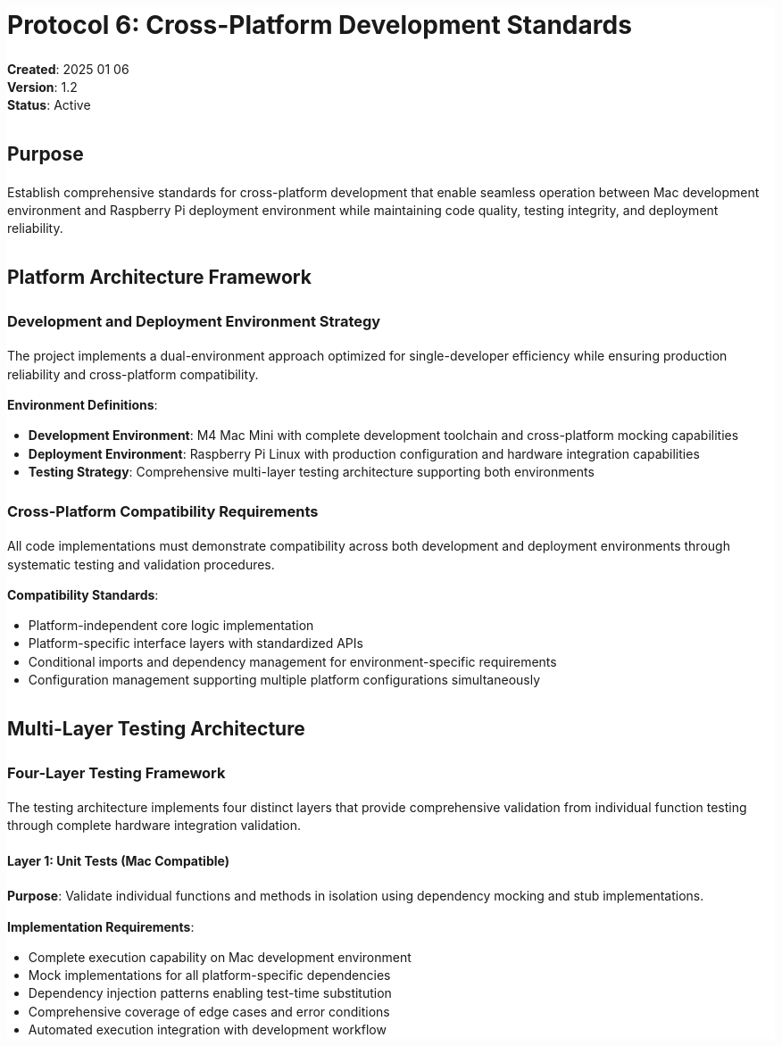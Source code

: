 # Protocol 6: Cross-Platform Development Standards

**Created**: 2025 01 06  
**Version**: 1.2  
**Status**: Active  

## Purpose

Establish comprehensive standards for cross-platform development that enable seamless operation between Mac development environment and Raspberry Pi deployment environment while maintaining code quality, testing integrity, and deployment reliability.

## Platform Architecture Framework

### Development and Deployment Environment Strategy
The project implements a dual-environment approach optimized for single-developer efficiency while ensuring production reliability and cross-platform compatibility.

**Environment Definitions**:
- **Development Environment**: M4 Mac Mini with complete development toolchain and cross-platform mocking capabilities
- **Deployment Environment**: Raspberry Pi Linux with production configuration and hardware integration capabilities
- **Testing Strategy**: Comprehensive multi-layer testing architecture supporting both environments

### Cross-Platform Compatibility Requirements
All code implementations must demonstrate compatibility across both development and deployment environments through systematic testing and validation procedures.

**Compatibility Standards**:
- Platform-independent core logic implementation
- Platform-specific interface layers with standardized APIs
- Conditional imports and dependency management for environment-specific requirements
- Configuration management supporting multiple platform configurations simultaneously

## Multi-Layer Testing Architecture

### Four-Layer Testing Framework
The testing architecture implements four distinct layers that provide comprehensive validation from individual function testing through complete hardware integration validation.

#### Layer 1: Unit Tests (Mac Compatible)
**Purpose**: Validate individual functions and methods in isolation using dependency mocking and stub implementations.

**Implementation Requirements**:
- Complete execution capability on Mac development environment
- Mock implementations for all platform-specific dependencies
- Dependency injection patterns enabling test-time substitution
- Comprehensive coverage of edge cases and error conditions
- Automated execution integration with development workflow
